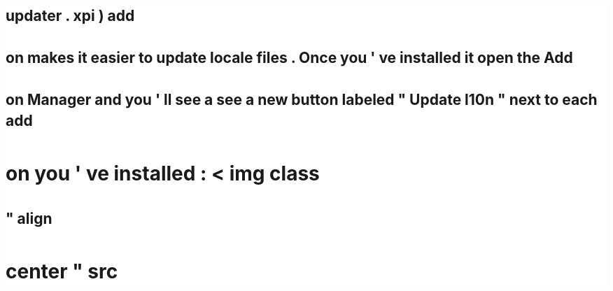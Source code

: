 updater
.
xpi
)
add
-
on
makes
it
easier
to
update
locale
files
.
Once
you
'
ve
installed
it
open
the
Add
-
on
Manager
and
you
'
ll
see
a
see
a
new
button
labeled
"
Update
l10n
"
next
to
each
add
-
on
you
'
ve
installed
:
<
img
class
=
"
align
-
center
"
src
=